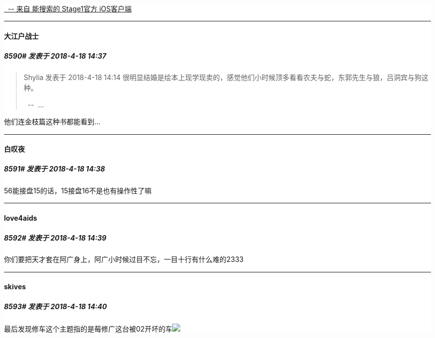 [  -- 来自 能搜索的 Stage1官方 iOS客户端](https://itunes.apple.com/fi/app/saraba1st/id1221237470?mt=8)







*****

####  大江户战士  
##### 8590#       发表于 2018-4-18 14:37



<blockquote>Shylia 发表于 2018-4-18 14:14
很明显结婚是绘本上现学现卖的，感觉他们小时候顶多看看农夫与蛇，东郭先生与狼，吕洞宾与狗这种。


  --  ...</blockquote>
他们连金枝篇这种书都能看到…







*****

####  白叹夜  
##### 8591#       发表于 2018-4-18 14:38




56能接盘15的话，15接盘16不是也有操作性了嘛







*****

####  love4aids  
##### 8592#       发表于 2018-4-18 14:39




你们要把天才套在阿广身上，阿广小时候过目不忘，一目十行有什么难的2333







*****

####  skives  
##### 8593#       发表于 2018-4-18 14:40




最后发现修车这个主题指的是莓修广这台被02开坏的车<img src="https://static.saraba1st.com/image/smiley/face2017/068.png" referrerpolicy="no-referrer">
